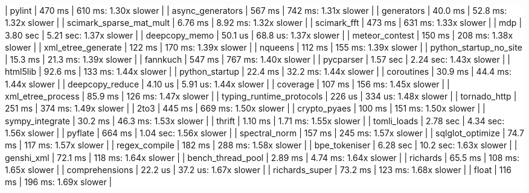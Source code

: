 | pylint                   | 470 ms                                                       | 610 ms: 1.30x slower                                  |
| async_generators         | 567 ms                                                       | 742 ms: 1.31x slower                                  |
| generators               | 40.0 ms                                                      | 52.8 ms: 1.32x slower                                 |
| scimark_sparse_mat_mult  | 6.76 ms                                                      | 8.92 ms: 1.32x slower                                 |
| scimark_fft              | 473 ms                                                       | 631 ms: 1.33x slower                                  |
| mdp                      | 3.80 sec                                                     | 5.21 sec: 1.37x slower                                |
| deepcopy_memo            | 50.1 us                                                      | 68.8 us: 1.37x slower                                 |
| meteor_contest           | 150 ms                                                       | 208 ms: 1.38x slower                                  |
| xml_etree_generate       | 122 ms                                                       | 170 ms: 1.39x slower                                  |
| nqueens                  | 112 ms                                                       | 155 ms: 1.39x slower                                  |
| python_startup_no_site   | 15.3 ms                                                      | 21.3 ms: 1.39x slower                                 |
| fannkuch                 | 547 ms                                                       | 767 ms: 1.40x slower                                  |
| pycparser                | 1.57 sec                                                     | 2.24 sec: 1.43x slower                                |
| html5lib                 | 92.6 ms                                                      | 133 ms: 1.44x slower                                  |
| python_startup           | 22.4 ms                                                      | 32.2 ms: 1.44x slower                                 |
| coroutines               | 30.9 ms                                                      | 44.4 ms: 1.44x slower                                 |
| deepcopy_reduce          | 4.10 us                                                      | 5.91 us: 1.44x slower                                 |
| coverage                 | 107 ms                                                       | 156 ms: 1.45x slower                                  |
| xml_etree_process        | 85.9 ms                                                      | 126 ms: 1.47x slower                                  |
| typing_runtime_protocols | 226 us                                                       | 334 us: 1.48x slower                                  |
| tornado_http             | 251 ms                                                       | 374 ms: 1.49x slower                                  |
| 2to3                     | 445 ms                                                       | 669 ms: 1.50x slower                                  |
| crypto_pyaes             | 100 ms                                                       | 151 ms: 1.50x slower                                  |
| sympy_integrate          | 30.2 ms                                                      | 46.3 ms: 1.53x slower                                 |
| thrift                   | 1.10 ms                                                      | 1.71 ms: 1.55x slower                                 |
| tomli_loads              | 2.78 sec                                                     | 4.34 sec: 1.56x slower                                |
| pyflate                  | 664 ms                                                       | 1.04 sec: 1.56x slower                                |
| spectral_norm            | 157 ms                                                       | 245 ms: 1.57x slower                                  |
| sqlglot_optimize         | 74.7 ms                                                      | 117 ms: 1.57x slower                                  |
| regex_compile            | 182 ms                                                       | 288 ms: 1.58x slower                                  |
| bpe_tokeniser            | 6.28 sec                                                     | 10.2 sec: 1.63x slower                                |
| genshi_xml               | 72.1 ms                                                      | 118 ms: 1.64x slower                                  |
| bench_thread_pool        | 2.89 ms                                                      | 4.74 ms: 1.64x slower                                 |
| richards                 | 65.5 ms                                                      | 108 ms: 1.65x slower                                  |
| comprehensions           | 22.2 us                                                      | 37.2 us: 1.67x slower                                 |
| richards_super           | 73.2 ms                                                      | 123 ms: 1.68x slower                                  |
| float                    | 116 ms                                                       | 196 ms: 1.69x slower                                  |